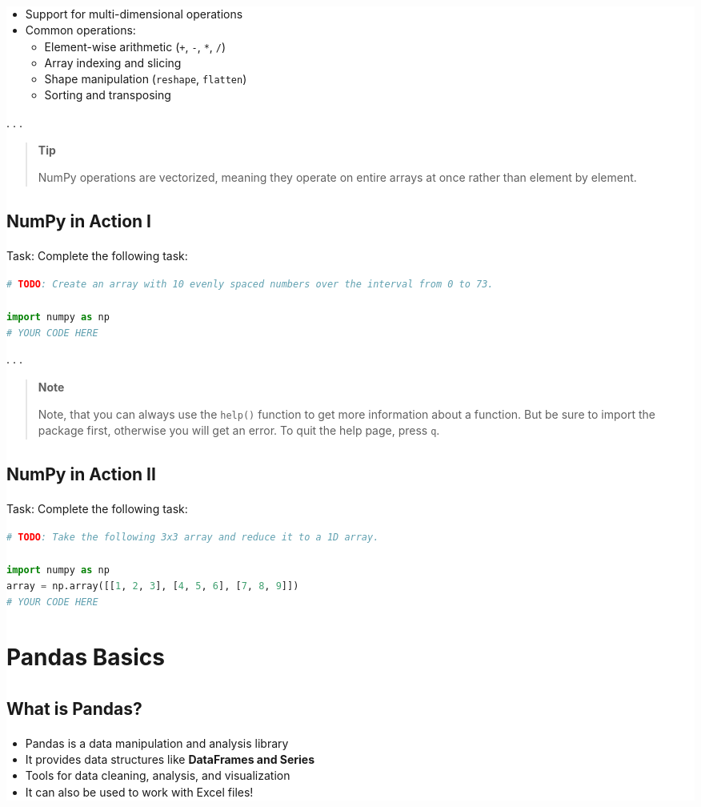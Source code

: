 -   Support for multi-dimensional operations
-   Common operations:
    -   Element-wise arithmetic (`+`, `-`, `*`, `/`)
    -   Array indexing and slicing
    -   Shape manipulation (`reshape`, `flatten`)
    -   Sorting and transposing

. . .

> **Tip**
>
> NumPy operations are vectorized, meaning they operate on entire arrays at once rather than element by element.

## NumPy in Action I

<span class="task">Task</span>: Complete the following task:

``` python
# TODO: Create an array with 10 evenly spaced numbers over the interval from 0 to 73.

import numpy as np
# YOUR CODE HERE
```

. . .

> **Note**
>
> Note, that you can always use the `help()` function to get more information about a function. But be sure to import the package first, otherwise you will get an error. To quit the help page, press `q`.

## NumPy in Action II

<span class="task">Task</span>: Complete the following task:

``` python
# TODO: Take the following 3x3 array and reduce it to a 1D array.

import numpy as np
array = np.array([[1, 2, 3], [4, 5, 6], [7, 8, 9]])
# YOUR CODE HERE
```

# <span class="flow">Pandas Basics</span>

## What is Pandas?

-   Pandas is a <span class="highlight">data manipulation and analysis library</span>
-   It provides data structures like **DataFrames and Series**
-   Tools for data cleaning, analysis, and visualization
-   It can also be used to <span class="highlight">work with Excel files!</span>
